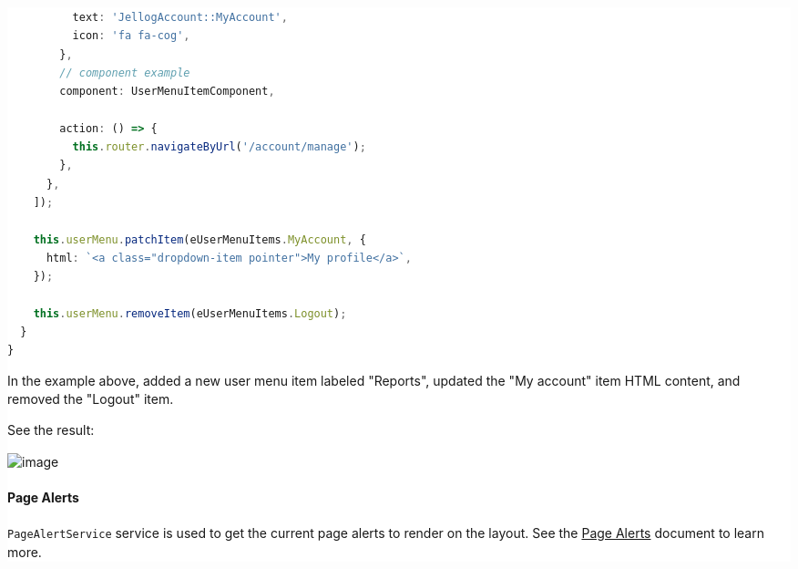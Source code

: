 ````ts
          text: 'JellogAccount::MyAccount',
          icon: 'fa fa-cog',
        },
        // component example
        component: UserMenuItemComponent,

        action: () => {
          this.router.navigateByUrl('/account/manage');
        },
      },
    ]);

    this.userMenu.patchItem(eUserMenuItems.MyAccount, {
      html: `<a class="dropdown-item pointer">My profile</a>`,
    });

    this.userMenu.removeItem(eUserMenuItems.Logout);
  }
}
````

In the example above, added a new user menu item labeled "Reports", updated the "My account" item HTML content, and removed the "Logout" item.

See the result:

![image](https://user-images.githubusercontent.com/34455572/148387770-5b5e25fb-f855-447c-8ead-c04c69b6d6f7.png)

#### Page Alerts

`PageAlertService` service is used to get the current page alerts to render on the layout. See the [Page Alerts](Page-Alerts.md) document to learn more.
